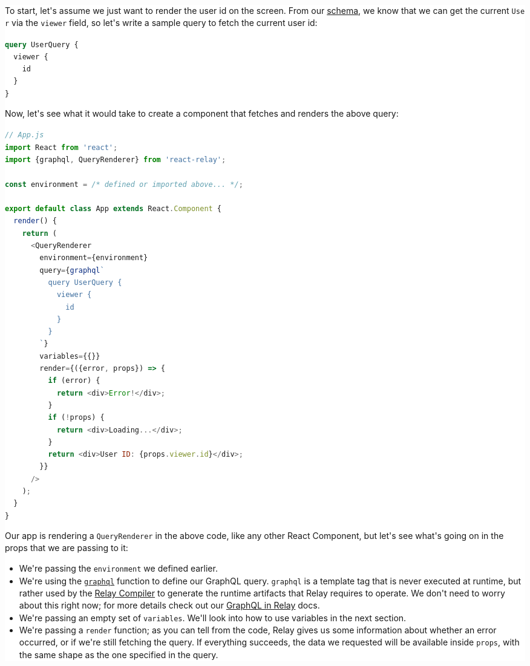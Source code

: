 To start, let's assume we just want to render the user id on the screen. From our [schema](https://github.com/relayjs/relay-examples/blob/master/todo/data/schema.graphql#L66), we know that we can get the current `User` via the `viewer` field, so let's write a sample query to fetch the current user id:

```graphql
query UserQuery {
  viewer {
    id
  }  
}
```

Now, let's see what it would take to create a component that fetches and renders the above query:

```javascript
// App.js
import React from 'react';
import {graphql, QueryRenderer} from 'react-relay';

const environment = /* defined or imported above... */;

export default class App extends React.Component {
  render() {
    return (
      <QueryRenderer
        environment={environment}
        query={graphql`
          query UserQuery {
            viewer {
              id
            }  
          }
        `}
        variables={{}}
        render={({error, props}) => {
          if (error) {
            return <div>Error!</div>;
          }
          if (!props) {
            return <div>Loading...</div>;
          }
          return <div>User ID: {props.viewer.id}</div>;
        }}
      />
    );
  }
}
```

Our app is rendering a `QueryRenderer` in the above code, like any other React Component, but let's see what's going on in the props that we are passing to it:

- We're passing the `environment` we defined earlier.
- We're using the [`graphql`](./graphql-in-relay.html) function to define our GraphQL query. `graphql` is a template tag that is never executed at runtime, but rather used by the [Relay Compiler](./graphql-in-relay.html#relay-compiler) to generate the runtime artifacts that Relay requires to operate. We don't need to worry about this right now; for more details check out our [GraphQL in Relay](./graphql-in-relay.html) docs.
- We're passing an empty set of `variables`. We'll look into how to use variables in the next section.
- We're passing a `render` function; as you can tell from the code, Relay gives us some information about whether an error occurred, or if we're still fetching the query. If everything succeeds, the data we requested will be available inside `props`, with the same shape as the one specified in the query.
